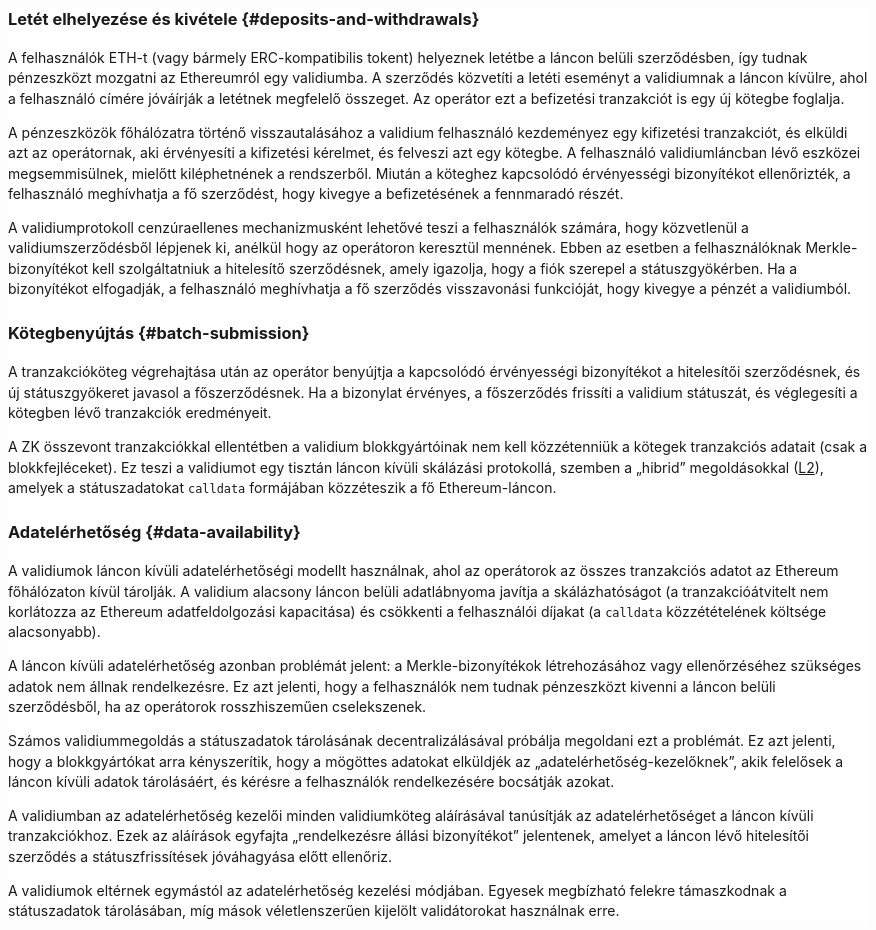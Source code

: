 ### Letét elhelyezése és kivétele {#deposits-and-withdrawals}

A felhasználók ETH-t (vagy bármely ERC-kompatibilis tokent) helyeznek letétbe a láncon belüli szerződésben, így tudnak pénzeszközt mozgatni az Ethereumról egy validiumba. A szerződés közvetíti a letéti eseményt a validiumnak a láncon kívülre, ahol a felhasználó címére jóváírják a letétnek megfelelő összeget. Az operátor ezt a befizetési tranzakciót is egy új kötegbe foglalja.

A pénzeszközök főhálózatra történő visszautalásához a validium felhasználó kezdeményez egy kifizetési tranzakciót, és elküldi azt az operátornak, aki érvényesíti a kifizetési kérelmet, és felveszi azt egy kötegbe. A felhasználó validiumláncban lévő eszközei megsemmisülnek, mielőtt kiléphetnének a rendszerből. Miután a köteghez kapcsolódó érvényességi bizonyítékot ellenőrizték, a felhasználó meghívhatja a fő szerződést, hogy kivegye a befizetésének a fennmaradó részét.

A validiumprotokoll cenzúraellenes mechanizmusként lehetővé teszi a felhasználók számára, hogy közvetlenül a validiumszerződésből lépjenek ki, anélkül hogy az operátoron keresztül mennének. Ebben az esetben a felhasználóknak Merkle-bizonyítékot kell szolgáltatniuk a hitelesítő szerződésnek, amely igazolja, hogy a fiók szerepel a státuszgyökérben. Ha a bizonyítékot elfogadják, a felhasználó meghívhatja a fő szerződés visszavonási funkcióját, hogy kivegye a pénzét a validiumból.

### Kötegbenyújtás {#batch-submission}

A tranzakcióköteg végrehajtása után az operátor benyújtja a kapcsolódó érvényességi bizonyítékot a hitelesítői szerződésnek, és új státuszgyökeret javasol a főszerződésnek. Ha a bizonylat érvényes, a főszerződés frissíti a validium státuszát, és véglegesíti a kötegben lévő tranzakciók eredményeit.

A ZK összevont tranzakciókkal ellentétben a validium blokkgyártóinak nem kell közzétenniük a kötegek tranzakciós adatait (csak a blokkfejléceket). Ez teszi a validiumot egy tisztán láncon kívüli skálázási protokollá, szemben a „hibrid” megoldásokkal ([L2](/layer-2/)), amelyek a státuszadatokat `calldata` formájában közzéteszik a fő Ethereum-láncon.

### Adatelérhetőség {#data-availability}

A validiumok láncon kívüli adatelérhetőségi modellt használnak, ahol az operátorok az összes tranzakciós adatot az Ethereum főhálózaton kívül tárolják. A validium alacsony láncon belüli adatlábnyoma javítja a skálázhatóságot (a tranzakcióátvitelt nem korlátozza az Ethereum adatfeldolgozási kapacitása) és csökkenti a felhasználói díjakat (a `calldata` közzétételének költsége alacsonyabb).

A láncon kívüli adatelérhetőség azonban problémát jelent: a Merkle-bizonyítékok létrehozásához vagy ellenőrzéséhez szükséges adatok nem állnak rendelkezésre. Ez azt jelenti, hogy a felhasználók nem tudnak pénzeszközt kivenni a láncon belüli szerződésből, ha az operátorok rosszhiszeműen cselekszenek.

Számos validiummegoldás a státuszadatok tárolásának decentralizálásával próbálja megoldani ezt a problémát. Ez azt jelenti, hogy a blokkgyártókat arra kényszerítik, hogy a mögöttes adatokat elküldjék az „adatelérhetőség-kezelőknek”, akik felelősek a láncon kívüli adatok tárolásáért, és kérésre a felhasználók rendelkezésére bocsátják azokat.

A validiumban az adatelérhetőség kezelői minden validiumköteg aláírásával tanúsítják az adatelérhetőséget a láncon kívüli tranzakciókhoz. Ezek az aláírások egyfajta „rendelkezésre állási bizonyítékot” jelentenek, amelyet a láncon lévő hitelesítői szerződés a státuszfrissítések jóváhagyása előtt ellenőriz.

A validiumok eltérnek egymástól az adatelérhetőség kezelési módjában. Egyesek megbízható felekre támaszkodnak a státuszadatok tárolásában, míg mások véletlenszerűen kijelölt validátorokat használnak erre.
